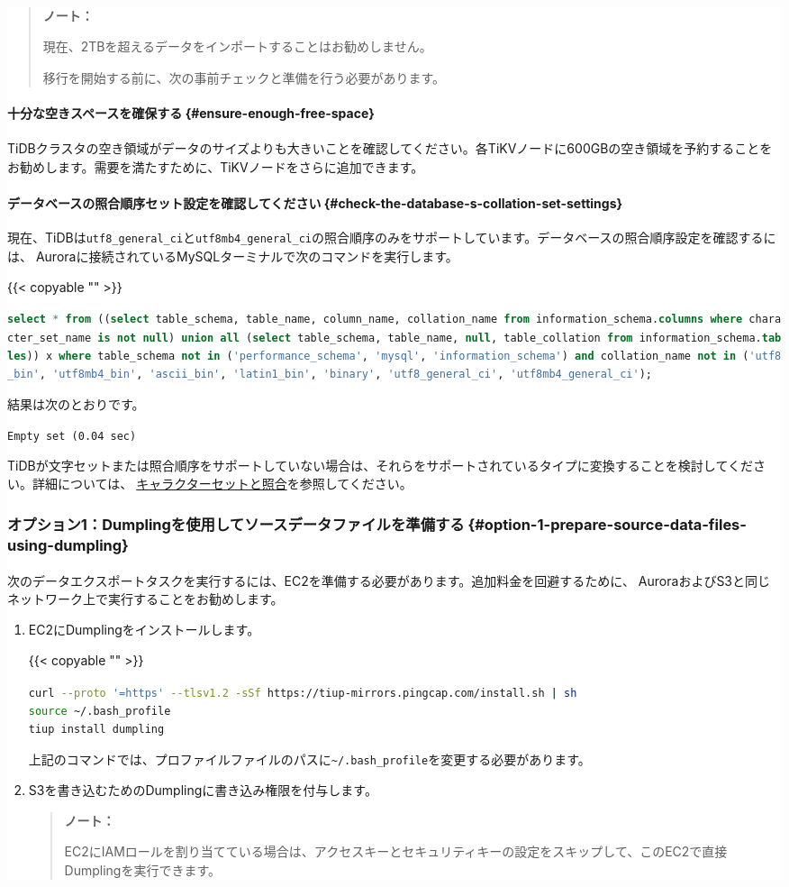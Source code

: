 > **ノート：**
>
> 現在、2TBを超えるデータをインポートすることはお勧めしません。
>
> 移行を開始する前に、次の事前チェックと準備を行う必要があります。

#### 十分な空きスペースを確保する {#ensure-enough-free-space}

TiDBクラスタの空き領域がデータのサイズよりも大きいことを確認してください。各TiKVノードに600GBの空き領域を予約することをお勧めします。需要を満たすために、TiKVノードをさらに追加できます。

#### データベースの照合順序セット設定を確認してください {#check-the-database-s-collation-set-settings}

現在、TiDBは`utf8_general_ci`と`utf8mb4_general_ci`の照合順序のみをサポートしています。データベースの照合順序設定を確認するには、 Auroraに接続されているMySQLターミナルで次のコマンドを実行します。

{{< copyable "" >}}

```sql
select * from ((select table_schema, table_name, column_name, collation_name from information_schema.columns where character_set_name is not null) union all (select table_schema, table_name, null, table_collation from information_schema.tables)) x where table_schema not in ('performance_schema', 'mysql', 'information_schema') and collation_name not in ('utf8_bin', 'utf8mb4_bin', 'ascii_bin', 'latin1_bin', 'binary', 'utf8_general_ci', 'utf8mb4_general_ci');
```

結果は次のとおりです。

```output
Empty set (0.04 sec)
```

TiDBが文字セットまたは照合順序をサポートしていない場合は、それらをサポートされているタイプに変換することを検討してください。詳細については、 [キャラクターセットと照合](https://docs.pingcap.com/tidb/stable/character-set-and-collation)を参照してください。

### オプション1：Dumplingを使用してソースデータファイルを準備する {#option-1-prepare-source-data-files-using-dumpling}

次のデータエクスポートタスクを実行するには、EC2を準備する必要があります。追加料金を回避するために、 AuroraおよびS3と同じネットワーク上で実行することをお勧めします。

1.  EC2にDumplingをインストールします。

    {{< copyable "" >}}

    ```bash
    curl --proto '=https' --tlsv1.2 -sSf https://tiup-mirrors.pingcap.com/install.sh | sh
    source ~/.bash_profile
    tiup install dumpling 
    ```

    上記のコマンドでは、プロファイルファイルのパスに`~/.bash_profile`を変更する必要があります。

2.  S3を書き込むためのDumplingに書き込み権限を付与します。

    > **ノート：**
    >
    > EC2にIAMロールを割り当てている場合は、アクセスキーとセキュリティキーの設定をスキップして、このEC2で直接Dumplingを実行できます。
